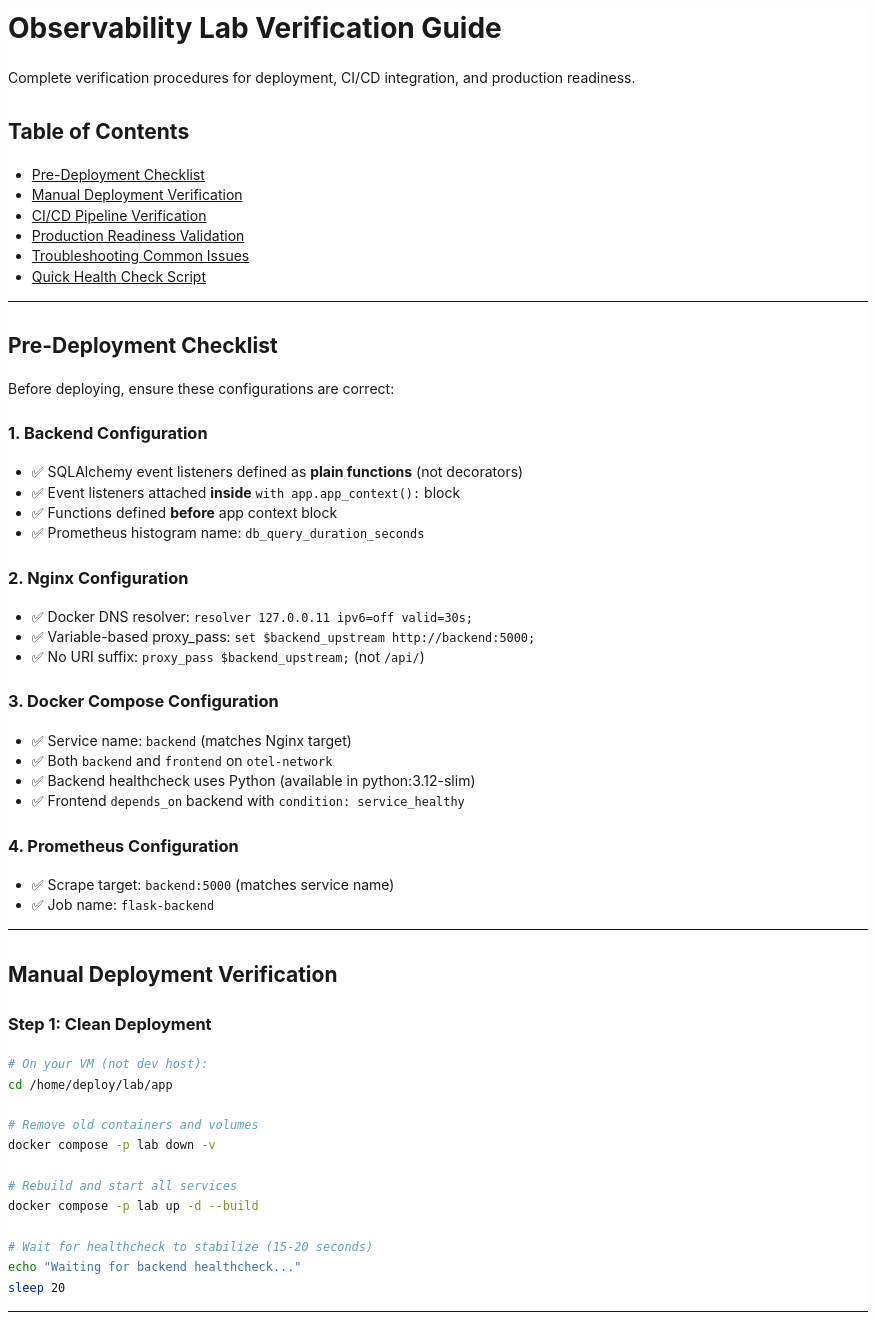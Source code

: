 # Observability Lab Verification Guide

Complete verification procedures for deployment, CI/CD integration, and production readiness.

## Table of Contents

- [Pre-Deployment Checklist](#pre-deployment-checklist)
- [Manual Deployment Verification](#manual-deployment-verification)
- [CI/CD Pipeline Verification](#cicd-pipeline-verification)
- [Production Readiness Validation](#production-readiness-validation)
- [Troubleshooting Common Issues](#troubleshooting-common-issues)
- [Quick Health Check Script](#quick-health-check-script)

---

## Pre-Deployment Checklist

Before deploying, ensure these configurations are correct:

### 1. Backend Configuration
- ✅ SQLAlchemy event listeners defined as **plain functions** (not decorators)
- ✅ Event listeners attached **inside** `with app.app_context():` block
- ✅ Functions defined **before** app context block
- ✅ Prometheus histogram name: `db_query_duration_seconds`

### 2. Nginx Configuration
- ✅ Docker DNS resolver: `resolver 127.0.0.11 ipv6=off valid=30s;`
- ✅ Variable-based proxy_pass: `set $backend_upstream http://backend:5000;`
- ✅ No URI suffix: `proxy_pass $backend_upstream;` (not `/api/`)

### 3. Docker Compose Configuration
- ✅ Service name: `backend` (matches Nginx target)
- ✅ Both `backend` and `frontend` on `otel-network`
- ✅ Backend healthcheck uses Python (available in python:3.12-slim)
- ✅ Frontend `depends_on` backend with `condition: service_healthy`

### 4. Prometheus Configuration
- ✅ Scrape target: `backend:5000` (matches service name)
- ✅ Job name: `flask-backend`

---

## Manual Deployment Verification

### Step 1: Clean Deployment

```bash
# On your VM (not dev host):
cd /home/deploy/lab/app

# Remove old containers and volumes
docker compose -p lab down -v

# Rebuild and start all services
docker compose -p lab up -d --build

# Wait for healthcheck to stabilize (15-20 seconds)
echo "Waiting for backend healthcheck..."
sleep 20
```

---